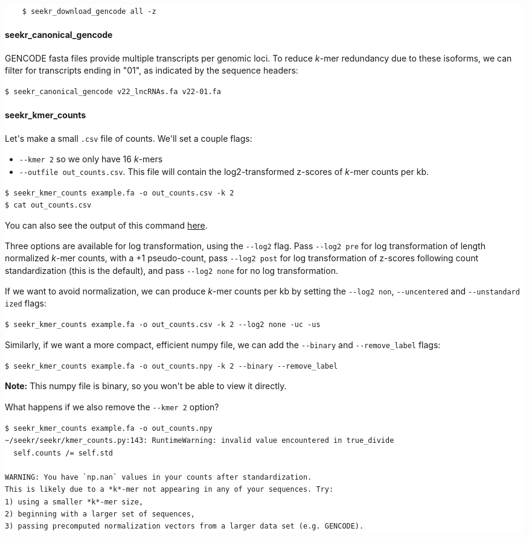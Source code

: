 ```
    $ seekr_download_gencode all -z
```

#### seekr_canonical_gencode

GENCODE fasta files provide multiple transcripts per genomic loci.
To reduce *k*-mer redundancy due to these isoforms,
we can filter for transcripts ending in "01",
as indicated by the sequence headers:

```
$ seekr_canonical_gencode v22_lncRNAs.fa v22-01.fa
```

#### seekr_kmer_counts

Let's make a small `.csv` file of counts.
We'll set a couple flags:
* `--kmer 2` so we only have 16 *k*-mers
* `--outfile out_counts.csv`.
This file will contain the log2-transformed z-scores of *k*-mer counts per kb.

```
$ seekr_kmer_counts example.fa -o out_counts.csv -k 2
$ cat out_counts.csv
```

You can also see the output of this command
[here](https://github.com/CalabreseLab/seekr/blob/master/seekr/tests/data/example_2mers.csv).

Three options are available for log transformation, using the `--log2` flag.
Pass `--log2 pre` for log transformation of length normalized *k*-mer counts, with a +1 pseudo-count,
pass `--log2 post` for log transformation of z-scores following count standardization (this is the default),
and pass `--log2 none` for no log transformation.

If we want to avoid normalization, we can produce *k*-mer counts per kb by setting the `--log2 non`, `--uncentered` and `--unstandardized` flags:

```
$ seekr_kmer_counts example.fa -o out_counts.csv -k 2 --log2 none -uc -us
```

Similarly, if we want a more compact, efficient numpy file,
we can add the `--binary` and `--remove_label` flags:

```
$ seekr_kmer_counts example.fa -o out_counts.npy -k 2 --binary --remove_label
```

**Note:** This numpy file is binary, so you won't be able to view it directly.

What happens if we also remove the `--kmer 2` option?

```
$ seekr_kmer_counts example.fa -o out_counts.npy
~/seekr/seekr/kmer_counts.py:143: RuntimeWarning: invalid value encountered in true_divide
  self.counts /= self.std

WARNING: You have `np.nan` values in your counts after standardization.
This is likely due to a *k*-mer not appearing in any of your sequences. Try:
1) using a smaller *k*-mer size,
2) beginning with a larger set of sequences,
3) passing precomputed normalization vectors from a larger data set (e.g. GENCODE).

```

